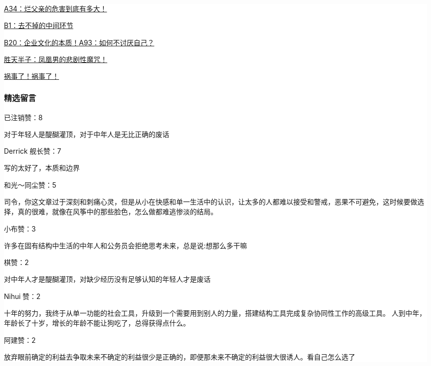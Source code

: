 [A34：烂父亲的危害到底有多大！](http://mp.weixin.qq.com/s?__biz=MzIzMDYwOTM0Mg==&mid=2247483986&idx=1&sn=984fbf5e696f7a3f34f25dcf93037cea&chksm=e8b19a83dfc61395d629a54503920505c42a73a62b9e72308ed4ea0d66c509ca66a1a3138ea5&scene=21#wechat_redirect) 

[B1：去不掉的中间环节](http://mp.weixin.qq.com/s?__biz=MzIzMDYwOTM0Mg==&mid=2247483903&idx=1&sn=e8a21cb816d6a27d869f81463805a208&chksm=e8b1992edfc610380f54d91f9acc9844820c77ce8a5bcedb4f36372c406647f45fd2514a6a77&scene=21#wechat_redirect) 

[B20：企业文化的本质！](http://mp.weixin.qq.com/s?__biz=MzIzMDYwOTM0Mg==&mid=2247484111&idx=1&sn=d6154ef03c3702d24ebbd49ec6d2544b&chksm=e8b19a1edfc61308357f4cc639a74339e18c1e7ea64e351a1d73fac03d82e0daa3d7cbd2b4f7&scene=21#wechat_redirect)[A93：如何不讨厌自己？](http://mp.weixin.qq.com/s?__biz=MzAxNDk1NjI2Mw==&mid=2247484783&idx=1&sn=08bb06c4b322311a9d08a0d67077b6ac&chksm=9b8a26e7acfdaff1fb664e30d3365b7405692c4c7e53b41d078052fcbd87faf8de05c04346ce&scene=21#wechat_redirect) 

[胜天半子：凤凰男的悲剧性魔咒！](http://mp.weixin.qq.com/s?__biz=MzAxNDk1NjI2Mw==&mid=2247484459&idx=1&sn=3af333a7d8f81253f730e57ba86f6f11&chksm=9b8a27a3acfdaeb524c155bcc629f472e273558add2d9c91ca3295d08144bd6d7d26ed757e6c&scene=21#wechat_redirect) 

[祸事了！祸事了！](http://mp.weixin.qq.com/s?__biz=MzAxNDk1NjI2Mw==&mid=2247484799&idx=1&sn=1abc235be63ea8ba0684b369239765da&chksm=9b8a26f7acfdafe1f24dba6862e246adc006ae9a0f7259b8a4115f4b87057f5a5e99e5e5aa4c&scene=21#wechat_redirect) 

### 精选留言  



已注销赞：8 

对于年轻人是醍醐灌顶，对于中年人是无比正确的废话  



Derrick 舰长赞：7 

写的太好了，本质和边界  



和光～同尘赞：5 

司令，你这文章过于深刻和刺痛心灵，但是从小在快感和单一生活中的认识，让太多的人都难以接受和警戒，恶果不可避免，这时候要做选择，真的很难，就像在风筝中的那些脸色，怎么做都难逃惨淡的结局。  



小布赞：3 

许多在固有结构中生活的中年人和公务员会拒绝思考未来，总是说:想那么多干嘛  



棋赞：2 

对中年人才是醍醐灌顶，对缺少经历没有足够认知的年轻人才是废话  



Nihui 赞：2 

十年的努力，我终于从单一功能的社会工具，升级到一个需要用到别人的力量，搭建结构工具完成复杂协同性工作的高级工具。 人到中年，年龄长了十岁，增长的年龄不能让狗吃了，总得获得点什么。  



阿建赞：2 

放弃眼前确定的利益去争取未来不确定的利益很少是正确的，即便那未来不确定的利益很大很诱人。看自己怎么选了  
